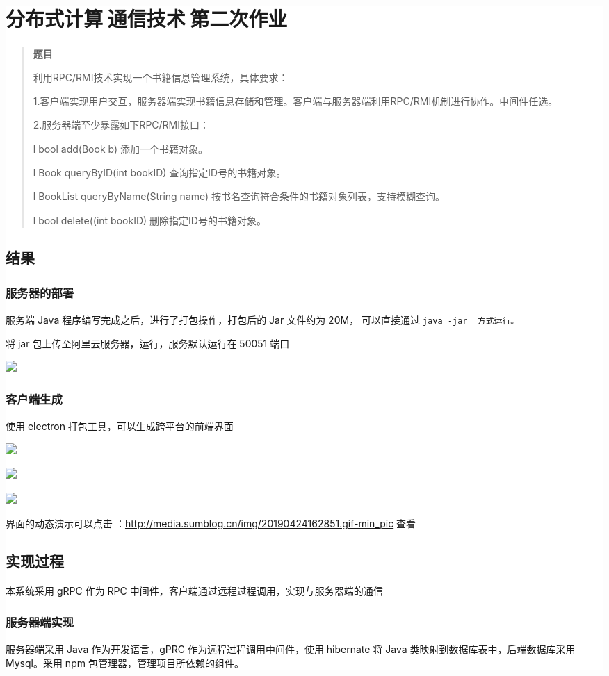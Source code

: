 # 分布式计算 通信技术 第二次作业

> **题目**
>
> 利用RPC/RMI技术实现一个书籍信息管理系统，具体要求：
>
> 1.客户端实现用户交互，服务器端实现书籍信息存储和管理。客户端与服务器端利用RPC/RMI机制进行协作。中间件任选。
>
> 2.服务器端至少暴露如下RPC/RMI接口：
>
> l  bool add(Book b)   添加一个书籍对象。
>
> l  Book queryByID(int bookID) 查询指定ID号的书籍对象。
>
> l  BookList queryByName(String name) 按书名查询符合条件的书籍对象列表，支持模糊查询。
>
> l  bool delete((int bookID) 删除指定ID号的书籍对象。

## 结果

### 服务器的部署

服务端 Java 程序编写完成之后，进行了打包操作，打包后的 Jar 文件约为 20M， 可以直接通过 `java -jar  方式运行。`

将 jar 包上传至阿里云服务器，运行，服务默认运行在 50051 端口

![](http://media.sumblog.cn/img/20190424162435.png-min_pic)

### 客户端生成

使用 electron 打包工具，可以生成跨平台的前端界面

![](http://media.sumblog.cn/img/20190424162632.png-min_pic)

![](http://media.sumblog.cn/img/20190424162805.png-min_pic)



![](http://media.sumblog.cn/img/20190424162851.gif-min_pic)

界面的动态演示可以点击 ：http://media.sumblog.cn/img/20190424162851.gif-min_pic 查看

## 实现过程

本系统采用 gRPC 作为 RPC 中间件，客户端通过远程过程调用，实现与服务器端的通信

### 服务器端实现

服务器端采用 Java 作为开发语言，gPRC 作为远程过程调用中间件，使用 hibernate 将 Java 类映射到数据库表中，后端数据库采用 Mysql。采用 npm 包管理器，管理项目所依赖的组件。

